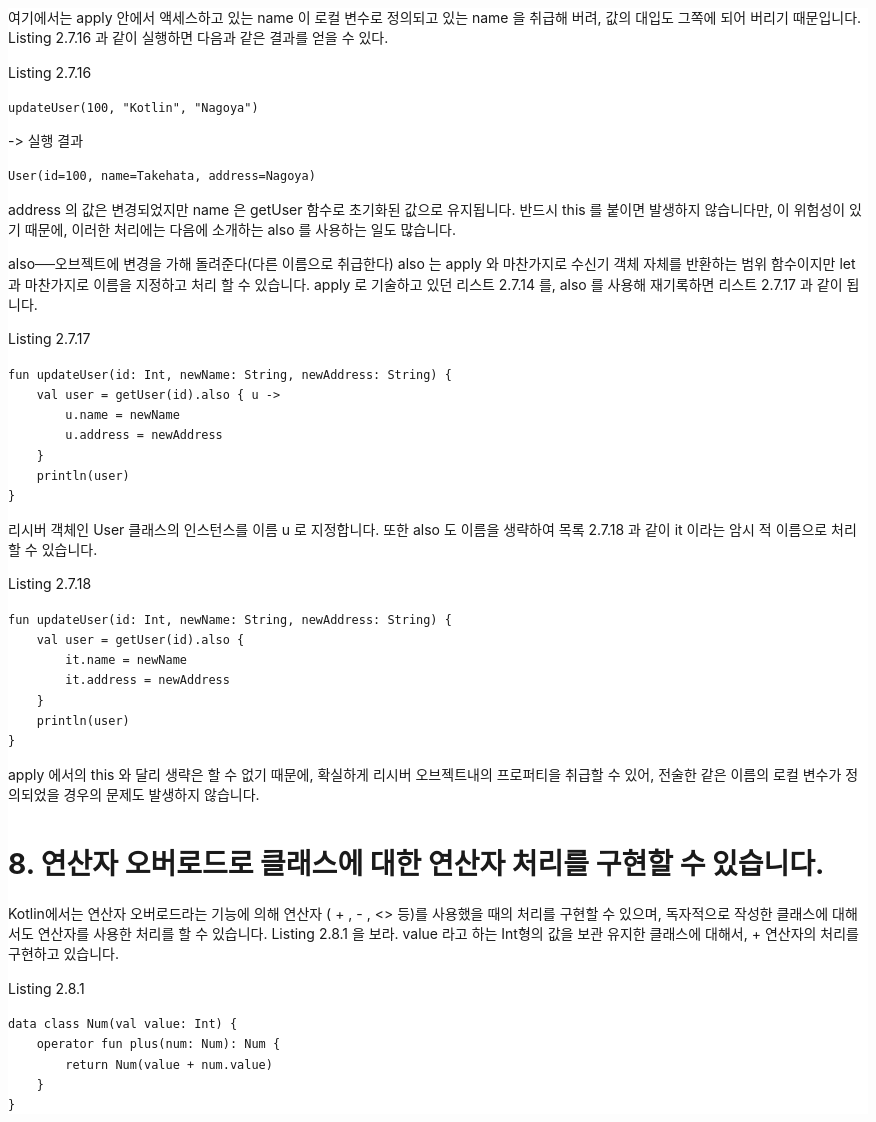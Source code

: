 여기에서는 apply 안에서 액세스하고 있는 name 이 로컬 변수로 정의되고 있는 name 을 취급해 버려, 값의 대입도 그쪽에 되어 버리기 때문입니다. Listing 2.7.16 과 같이 실행하면 다음과 같은 결과를 얻을 수 있다.

Listing 2.7.16
```
updateUser(100, "Kotlin", "Nagoya")
```
-> 실행 결과
```
User(id=100, name=Takehata, address=Nagoya)
```

address 의 값은 변경되었지만 name 은 getUser 함수로 초기화된 값으로 유지됩니다. 반드시 this 를 붙이면 발생하지 않습니다만, 이 위험성이 있기 때문에, 이러한 처리에는 다음에 소개하는 also 를 사용하는 일도 많습니다.

also──오브젝트에 변경을 가해 돌려준다(다른 이름으로 취급한다)
also 는 apply 와 마찬가지로 수신기 객체 자체를 반환하는 범위 함수이지만 let 과 마찬가지로 이름을 지정하고 처리 할 수 ​​있습니다. apply 로 기술하고 있던 리스트 2.7.14 를, also 를 사용해 재기록하면 리스트 2.7.17 과 같이 됩니다.

Listing 2.7.17
```
fun updateUser(id: Int, newName: String, newAddress: String) {
    val user = getUser(id).also { u ->
        u.name = newName
        u.address = newAddress
    }
    println(user)
}
```

리시버 객체인 User 클래스의 인스턴스를 이름 u 로 지정합니다. 또한 also 도 이름을 생략하여 목록 2.7.18 과 같이 it 이라는 암시 적 이름으로 처리 할 수 ​​있습니다.

Listing 2.7.18
```
fun updateUser(id: Int, newName: String, newAddress: String) {
    val user = getUser(id).also {
        it.name = newName
        it.address = newAddress
    }
    println(user)
}
```

apply 에서의 this 와 달리 생략은 할 수 없기 때문에, 확실하게 리시버 오브젝트내의 프로퍼티을 취급할 수 있어, 전술한 같은 이름의 로컬 변수가 정의되었을 경우의 문제도 발생하지 않습니다.

# 8. 연산자 오버로드로 클래스에 대한 연산자 처리를 구현할 수 있습니다.

Kotlin에서는 연산자 오버로드라는 기능에 의해 연산자 ( + , - , <> 등)를 사용했을 때의 처리를 구현할 수 있으며, 독자적으로 작성한 클래스에 대해서도 연산자를 사용한 처리를 할 수 있습니다. Listing 2.8.1 을 보라. value 라고 하는 Int형의 값을 보관 유지한 클래스에 대해서, + 연산자의 처리를 구현하고 있습니다.

Listing 2.8.1
```
data class Num(val value: Int) {
    operator fun plus(num: Num): Num {
        return Num(value + num.value)
    }
}
```
